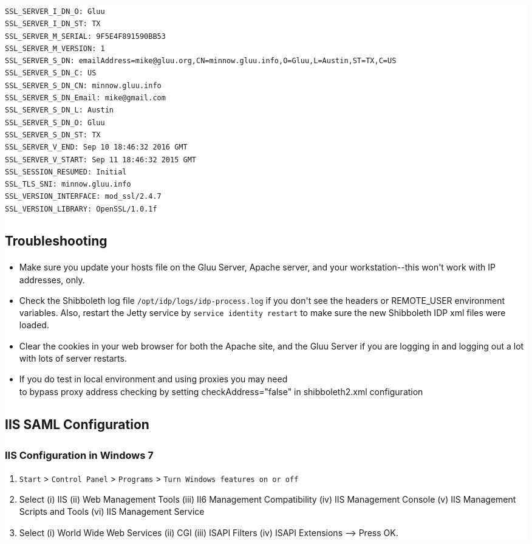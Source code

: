     SSL_SERVER_I_DN_O: Gluu
    SSL_SERVER_I_DN_ST: TX
    SSL_SERVER_M_SERIAL: 9F5E4F891590BB53
    SSL_SERVER_M_VERSION: 1
    SSL_SERVER_S_DN: emailAddress=mike@gluu.org,CN=minnow.gluu.info,O=Gluu,L=Austin,ST=TX,C=US
    SSL_SERVER_S_DN_C: US
    SSL_SERVER_S_DN_CN: minnow.gluu.info
    SSL_SERVER_S_DN_Email: mike@gmail.com
    SSL_SERVER_S_DN_L: Austin
    SSL_SERVER_S_DN_O: Gluu
    SSL_SERVER_S_DN_ST: TX
    SSL_SERVER_V_END: Sep 10 18:46:32 2016 GMT
    SSL_SERVER_V_START: Sep 11 18:46:32 2015 GMT
    SSL_SESSION_RESUMED: Initial
    SSL_TLS_SNI: minnow.gluu.info
    SSL_VERSION_INTERFACE: mod_ssl/2.4.7
    SSL_VERSION_LIBRARY: OpenSSL/1.0.1f
    
## Troubleshooting 

 - Make sure you update your hosts file on the Gluu Server, Apache
   server, and your workstation--this won't work with IP addresses,
   only.

 - Check the Shibboleth log file `/opt/idp/logs/idp-process.log` if you
   don't see the headers or REMOTE_USER environment variables. Also,
   restart the Jetty service by `service identity restart` to 
   make sure the new Shibboleth IDP xml files were loaded.

 - Clear the cookies in your web browser for both the Apache site, and 
   the Gluu Server if you are logging in and logging out a lot with 
   lots of server restarts.
   
 - If you do test in local environment and using proxies you may need  
   to bypass proxy address checking by setting checkAddress="false" in
   shibboleth2.xml configuration 
    

## IIS SAML Configuration

### IIS Configuration in Windows 7

1. `Start` > `Control Panel` > `Programs` > `Turn Windows features on or off`

2. Select (i) IIS (ii) Web Management Tools (iii) II6 Management Compatibility (iv) IIS Management Console (v) IIS Management Scripts and Tools (vi) IIS Management Service

3. Select (i) World Wide Web Services (ii) CGI (iii) ISAPI Filters (iv) ISAPI Extensions --> Press OK.